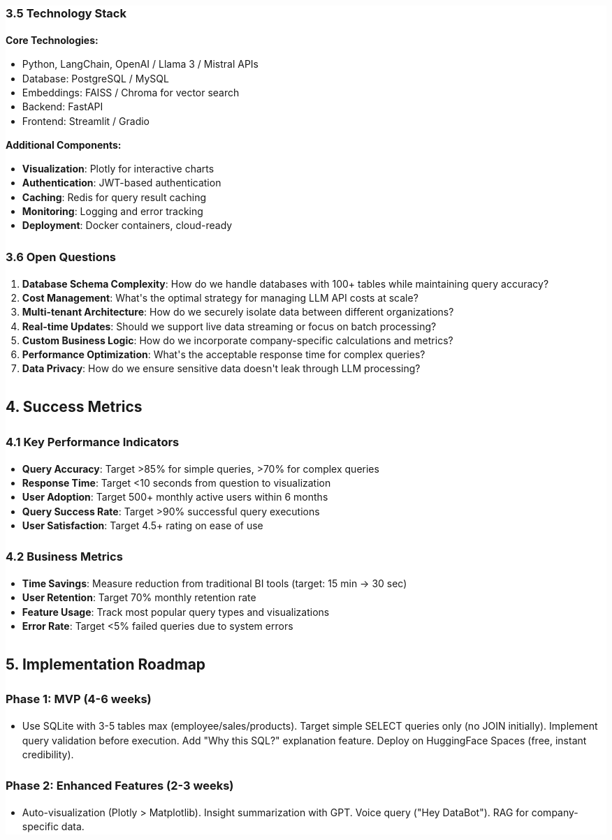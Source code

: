### 3.5 Technology Stack

**Core Technologies:**
- Python, LangChain, OpenAI / Llama 3 / Mistral APIs
- Database: PostgreSQL / MySQL
- Embeddings: FAISS / Chroma for vector search
- Backend: FastAPI
- Frontend: Streamlit / Gradio

**Additional Components:**
- **Visualization**: Plotly for interactive charts
- **Authentication**: JWT-based authentication
- **Caching**: Redis for query result caching
- **Monitoring**: Logging and error tracking
- **Deployment**: Docker containers, cloud-ready

### 3.6 Open Questions

1. **Database Schema Complexity**: How do we handle databases with 100+ tables while maintaining query accuracy?
2. **Cost Management**: What's the optimal strategy for managing LLM API costs at scale?
3. **Multi-tenant Architecture**: How do we securely isolate data between different organizations?
4. **Real-time Updates**: Should we support live data streaming or focus on batch processing?
5. **Custom Business Logic**: How do we incorporate company-specific calculations and metrics?
6. **Performance Optimization**: What's the acceptable response time for complex queries?
7. **Data Privacy**: How do we ensure sensitive data doesn't leak through LLM processing?

## 4. Success Metrics

### 4.1 Key Performance Indicators
- **Query Accuracy**: Target >85% for simple queries, >70% for complex queries
- **Response Time**: Target <10 seconds from question to visualization
- **User Adoption**: Target 500+ monthly active users within 6 months
- **Query Success Rate**: Target >90% successful query executions
- **User Satisfaction**: Target 4.5+ rating on ease of use

### 4.2 Business Metrics
- **Time Savings**: Measure reduction from traditional BI tools (target: 15 min → 30 sec)
- **User Retention**: Target 70% monthly retention rate
- **Feature Usage**: Track most popular query types and visualizations
- **Error Rate**: Target <5% failed queries due to system errors

## 5. Implementation Roadmap

### Phase 1: MVP (4-6 weeks)
- Use SQLite with 3-5 tables max (employee/sales/products). Target simple SELECT queries only (no JOIN initially). Implement query validation before execution. Add "Why this SQL?" explanation feature. Deploy on HuggingFace Spaces (free, instant credibility).

### Phase 2: Enhanced Features (2-3 weeks)
- Auto-visualization (Plotly > Matplotlib). Insight summarization with GPT. Voice query ("Hey DataBot"). RAG for company-specific data.
